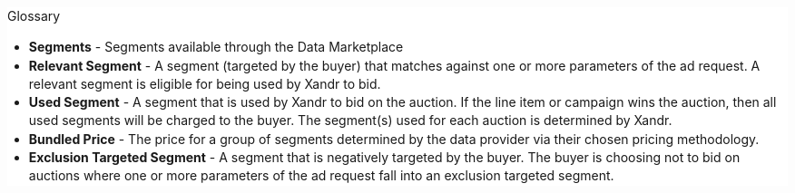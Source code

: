 Glossary

- **Segments** - Segments available through the Data Marketplace
- **Relevant Segment** - A segment (targeted by the buyer) that matches
  against one or more parameters of the ad request. A relevant segment
  is eligible for being used by Xandr to bid.
- **Used Segment** - A segment that is used by
  Xandr to bid on the auction. If the
  line item or campaign wins the auction, then
  all used segments will be charged to the buyer. The segment(s) used
  for each auction is determined by Xandr.
- **Bundled Price** - The price for a group of segments determined by
  the data provider via their chosen pricing methodology.
- **Exclusion Targeted Segment** - A segment that is negatively targeted
  by the buyer. The buyer is choosing not to bid on auctions where one
  or more parameters of the ad request fall into an exclusion targeted
  segment.




